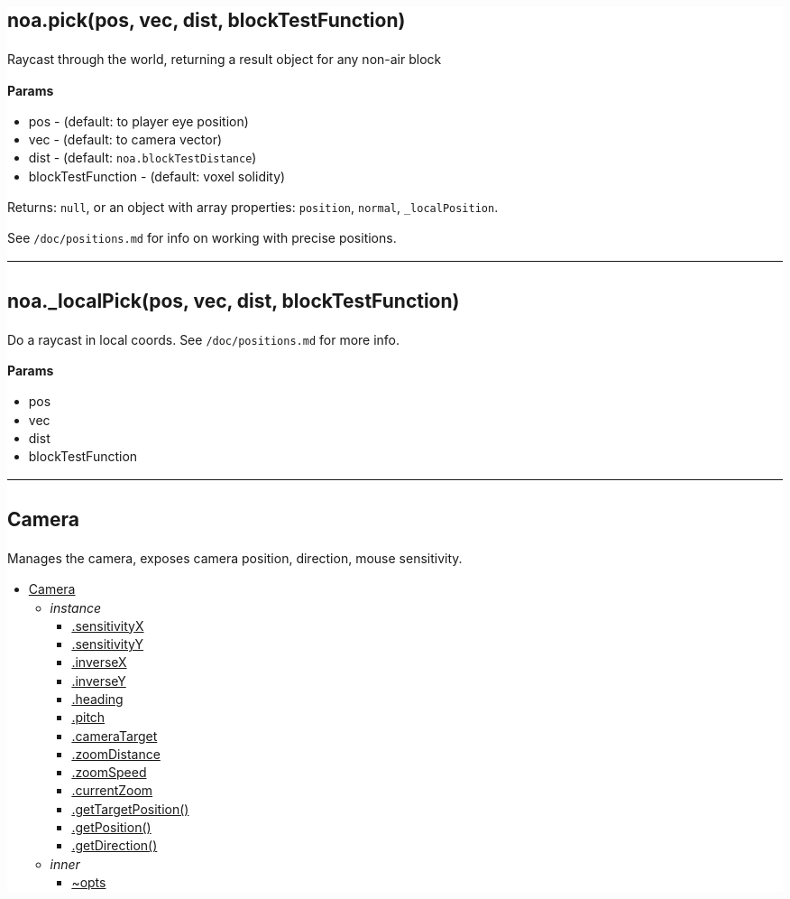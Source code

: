 <a name="Noa+pick"></a>

## noa.pick(pos, vec, dist, blockTestFunction)
Raycast through the world, returning a result object for any non-air block

**Params**

- pos - (default: to player eye position)
- vec - (default: to camera vector)
- dist - (default: `noa.blockTestDistance`)
- blockTestFunction - (default: voxel solidity)

Returns: `null`, or an object with array properties: `position`, 
`normal`, `_localPosition`. 

See `/doc/positions.md` for info on working with precise positions.


----

<a name="Noa+_localPick"></a>

## noa.\_localPick(pos, vec, dist, blockTestFunction)
Do a raycast in local coords. 
See `/doc/positions.md` for more info.

**Params**

- pos
- vec
- dist
- blockTestFunction


----

<a name="Camera"></a>

## Camera
Manages the camera, exposes camera position, direction, mouse sensitivity.


* [Camera](#Camera)
    * _instance_
        * [.sensitivityX](#Camera+sensitivityX)
        * [.sensitivityY](#Camera+sensitivityY)
        * [.inverseX](#Camera+inverseX)
        * [.inverseY](#Camera+inverseY)
        * [.heading](#Camera+heading)
        * [.pitch](#Camera+pitch)
        * [.cameraTarget](#Camera+cameraTarget)
        * [.zoomDistance](#Camera+zoomDistance)
        * [.zoomSpeed](#Camera+zoomSpeed)
        * [.currentZoom](#Camera+currentZoom)
        * [.getTargetPosition()](#Camera+getTargetPosition)
        * [.getPosition()](#Camera+getPosition)
        * [.getDirection()](#Camera+getDirection)
    * _inner_
        * [~opts](#Camera..opts)
